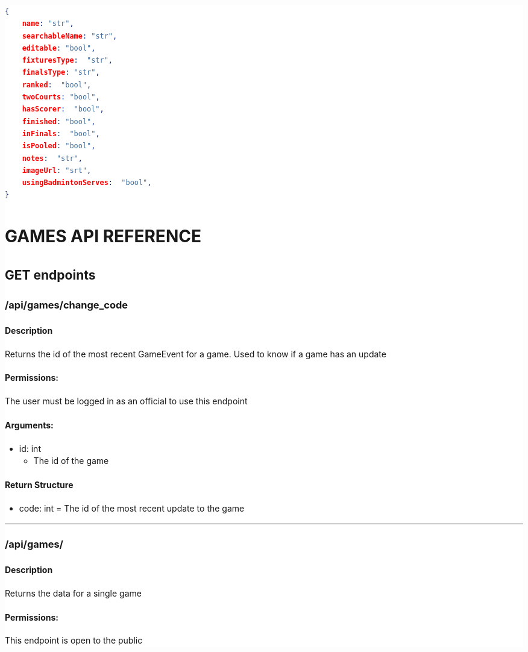 ```json lines
{
    name: "str",
    searchableName: "str",
    editable: "bool",
    fixturesType:  "str",
    finalsType: "str",
    ranked:  "bool",
    twoCourts: "bool",
    hasScorer:  "bool",
    finished: "bool",
    inFinals:  "bool",
    isPooled: "bool",
    notes:  "str",
    imageUrl: "srt",
    usingBadmintonServes:  "bool",
}
```

# GAMES API REFERENCE

## GET endpoints

### /api/games/change_code

#### Description

Returns the id of the most recent GameEvent for a game. Used to know if a game has an update

#### Permissions:

The user must be logged in as an official to use this endpoint

#### Arguments:

- id: int
    - The id of the game

#### Return Structure

- code: int = The id of the most recent update to the game

<hr>

### /api/games/<id>

#### Description

Returns the data for a single game

#### Permissions:

This endpoint is open to the public
